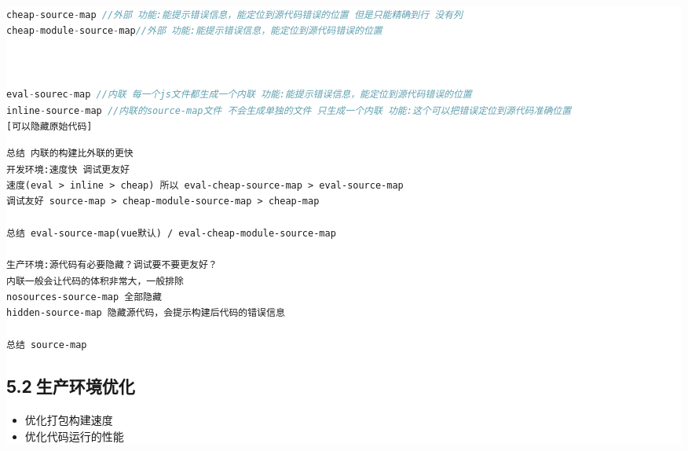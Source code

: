 ```js
cheap-source-map //外部 功能:能提示错误信息，能定位到源代码错误的位置 但是只能精确到行 没有列
cheap-module-source-map//外部 功能:能提示错误信息，能定位到源代码错误的位置



eval-sourec-map //内联 每一个js文件都生成一个内联 功能:能提示错误信息，能定位到源代码错误的位置
inline-source-map //内联的source-map文件 不会生成单独的文件 只生成一个内联 功能:这个可以把错误定位到源代码准确位置
[可以隐藏原始代码]
```

```
总结 内联的构建比外联的更快
开发环境:速度快 调试更友好
速度(eval > inline > cheap) 所以 eval-cheap-source-map > eval-source-map
调试友好 source-map > cheap-module-source-map > cheap-map

总结 eval-source-map(vue默认) / eval-cheap-module-source-map

生产环境:源代码有必要隐藏？调试要不要更友好？ 
内联一般会让代码的体积非常大，一般排除
nosources-source-map 全部隐藏
hidden-source-map 隐藏源代码，会提示构建后代码的错误信息

总结 source-map
```



## 5.2 生产环境优化

* 优化打包构建速度
* 优化代码运行的性能